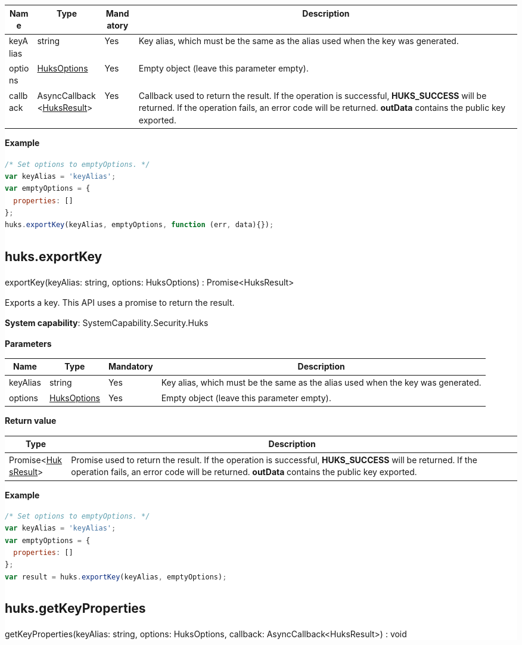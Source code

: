 | Name  | Type                                     | Mandatory| Description                                                        |
| -------- | ----------------------------------------- | ---- | ------------------------------------------------------------ |
| keyAlias | string                                    | Yes  | Key alias, which must be the same as the alias used when the key was generated.                |
| options  | [HuksOptions](#huksoptions)               | Yes  | Empty object (leave this parameter empty).                                    |
| callback | AsyncCallback\<[HuksResult](#huksresult)> | Yes  | Callback used to return the result. If the operation is successful, **HUKS_SUCCESS** will be returned. If the operation fails, an error code will be returned. **outData** contains the public key exported.|

**Example**

```js
/* Set options to emptyOptions. */
var keyAlias = 'keyAlias';
var emptyOptions = {
  properties: []
};
huks.exportKey(keyAlias, emptyOptions, function (err, data){});
```

## huks.exportKey

exportKey(keyAlias: string, options: HuksOptions) : Promise\<HuksResult>

Exports a key. This API uses a promise to return the result.

**System capability**: SystemCapability.Security.Huks

**Parameters**

| Name  | Type       | Mandatory| Description                                                        |
| -------- | ----------- | ---- | ------------------------------------------------------------ |
| keyAlias | string      | Yes  | Key alias, which must be the same as the alias used when the key was generated.|
| options  | [HuksOptions](#huksoptions) | Yes  | Empty object (leave this parameter empty).|

**Return value**

| Type                               | Description                                                        |
| ----------------------------------- | ------------------------------------------------------------ |
| Promise\<[HuksResult](#huksresult)> | Promise used to return the result. If the operation is successful, **HUKS_SUCCESS** will be returned. If the operation fails, an error code will be returned. **outData** contains the public key exported.|

**Example**

```js
/* Set options to emptyOptions. */
var keyAlias = 'keyAlias';
var emptyOptions = {
  properties: []
};
var result = huks.exportKey(keyAlias, emptyOptions);
```

## huks.getKeyProperties

getKeyProperties(keyAlias: string, options: HuksOptions, callback: AsyncCallback\<HuksResult>) : void

